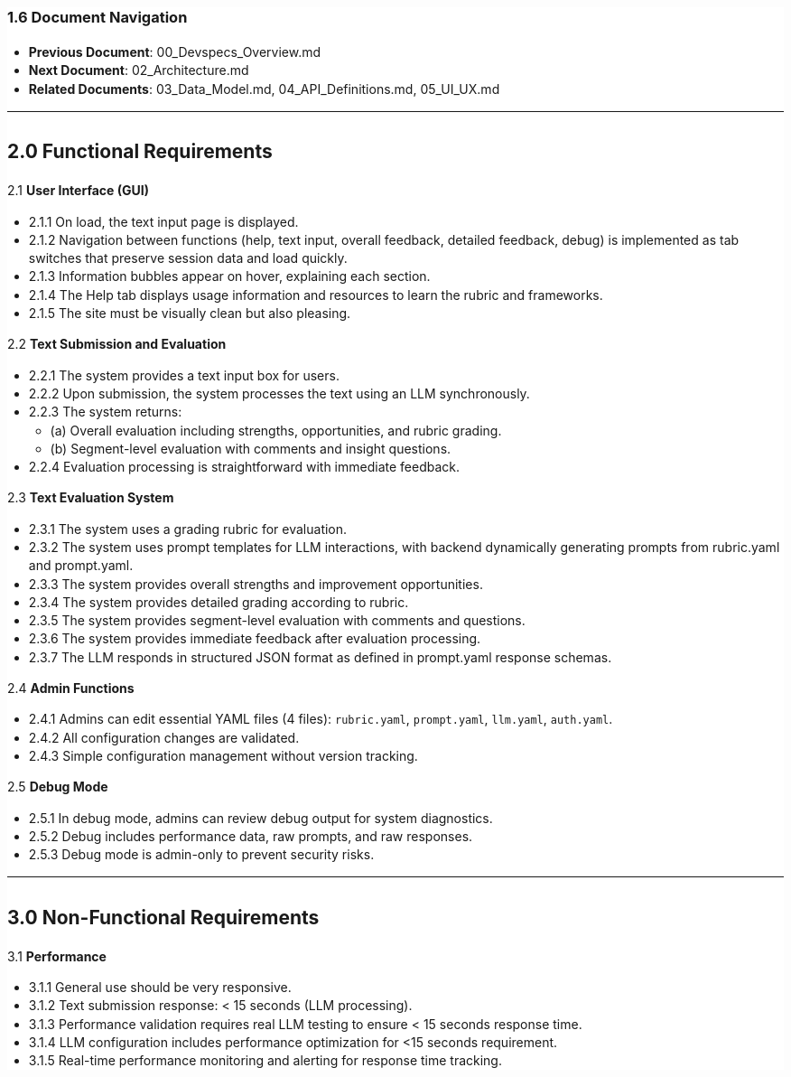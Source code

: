 ### 1.6 Document Navigation
- **Previous Document**: 00_Devspecs_Overview.md
- **Next Document**: 02_Architecture.md
- **Related Documents**: 03_Data_Model.md, 04_API_Definitions.md, 05_UI_UX.md

---

## 2.0 Functional Requirements

2.1 **User Interface (GUI)**
- 2.1.1 On load, the text input page is displayed.
- 2.1.2 Navigation between functions (help, text input, overall feedback, detailed feedback, debug) is implemented as tab switches that preserve session data and load quickly.
- 2.1.3 Information bubbles appear on hover, explaining each section.
- 2.1.4 The Help tab displays usage information and resources to learn the rubric and frameworks.
- 2.1.5 The site must be visually clean but also pleasing.

2.2 **Text Submission and Evaluation**
- 2.2.1 The system provides a text input box for users.
- 2.2.2 Upon submission, the system processes the text using an LLM synchronously.
- 2.2.3 The system returns:
  - (a) Overall evaluation including strengths, opportunities, and rubric grading.
  - (b) Segment-level evaluation with comments and insight questions.
- 2.2.4 Evaluation processing is straightforward with immediate feedback.

2.3 **Text Evaluation System**
- 2.3.1 The system uses a grading rubric for evaluation.
- 2.3.2 The system uses prompt templates for LLM interactions, with backend dynamically generating prompts from rubric.yaml and prompt.yaml.
- 2.3.3 The system provides overall strengths and improvement opportunities.
- 2.3.4 The system provides detailed grading according to rubric.
- 2.3.5 The system provides segment-level evaluation with comments and questions.
- 2.3.6 The system provides immediate feedback after evaluation processing.
- 2.3.7 The LLM responds in structured JSON format as defined in prompt.yaml response schemas.

2.4 **Admin Functions**
- 2.4.1 Admins can edit essential YAML files (4 files): `rubric.yaml`, `prompt.yaml`, `llm.yaml`, `auth.yaml`.
- 2.4.2 All configuration changes are validated.
- 2.4.3 Simple configuration management without version tracking.

2.5 **Debug Mode**
- 2.5.1 In debug mode, admins can review debug output for system diagnostics.
- 2.5.2 Debug includes performance data, raw prompts, and raw responses.
- 2.5.3 Debug mode is admin-only to prevent security risks.

---

## 3.0 Non-Functional Requirements

3.1 **Performance**
- 3.1.1 General use should be very responsive.
- 3.1.2 Text submission response: < 15 seconds (LLM processing).
- 3.1.3 Performance validation requires real LLM testing to ensure < 15 seconds response time.
- 3.1.4 LLM configuration includes performance optimization for <15 seconds requirement.
- 3.1.5 Real-time performance monitoring and alerting for response time tracking.
